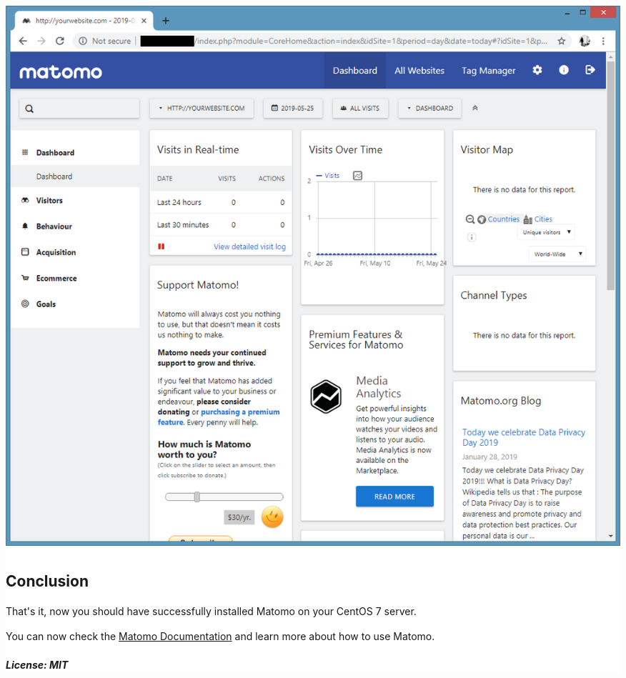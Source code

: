 ![Matomo Dashboard](images/matomo-10.png)

## Conclusion

That's it, now you should have successfully installed Matomo on your CentOS 7 server.

You can now check the [Matomo Documentation](https://matomo.org/docs/) and learn more about how to use Matomo.

##### License: MIT


